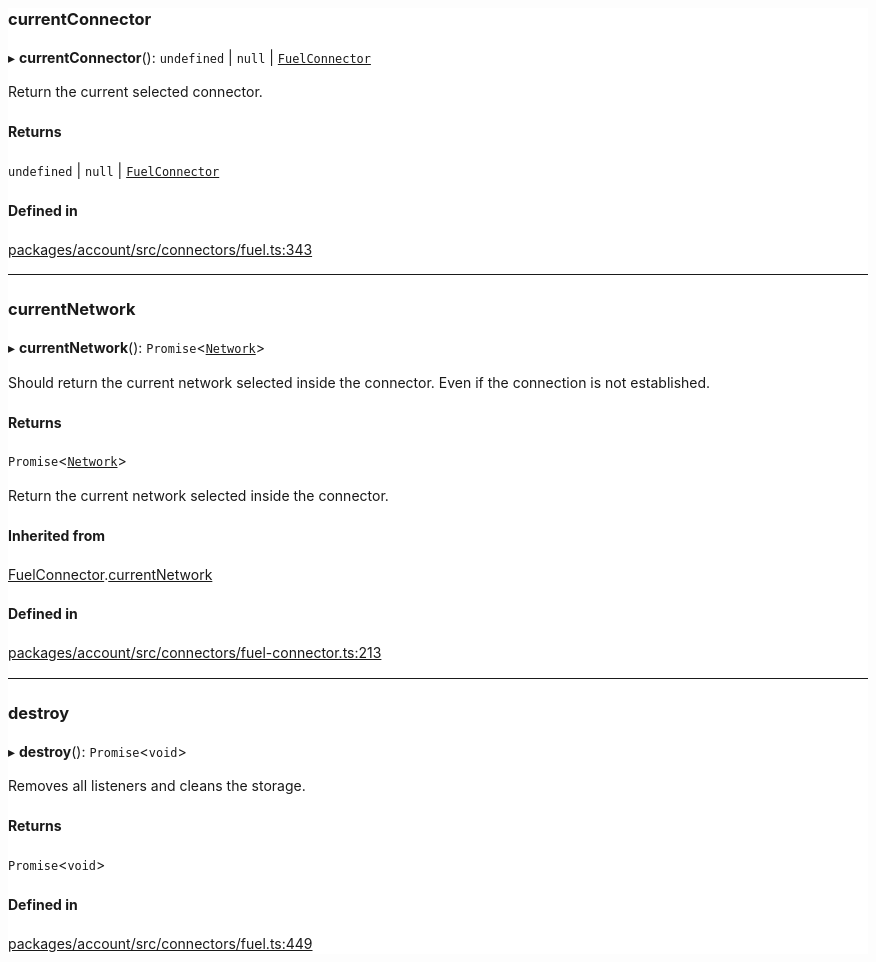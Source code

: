 ### currentConnector

▸ **currentConnector**(): `undefined` \| ``null`` \| [`FuelConnector`](/api/Account/FuelConnector.md)

Return the current selected connector.

#### Returns

`undefined` \| ``null`` \| [`FuelConnector`](/api/Account/FuelConnector.md)

#### Defined in

[packages/account/src/connectors/fuel.ts:343](https://github.com/FuelLabs/fuels-ts/blob/e8cdc9bd/packages/account/src/connectors/fuel.ts#L343)

___

### currentNetwork

▸ **currentNetwork**(): `Promise`&lt;[`Network`](/api/Account/index.md#network)\>

Should return the current network selected inside the connector. Even if the connection is not established.

#### Returns

`Promise`&lt;[`Network`](/api/Account/index.md#network)\>

Return the current network selected inside the connector.

#### Inherited from

[FuelConnector](/api/Account/FuelConnector.md).[currentNetwork](/api/Account/FuelConnector.md#currentnetwork)

#### Defined in

[packages/account/src/connectors/fuel-connector.ts:213](https://github.com/FuelLabs/fuels-ts/blob/e8cdc9bd/packages/account/src/connectors/fuel-connector.ts#L213)

___

### destroy

▸ **destroy**(): `Promise`&lt;`void`\>

Removes all listeners and cleans the storage.

#### Returns

`Promise`&lt;`void`\>

#### Defined in

[packages/account/src/connectors/fuel.ts:449](https://github.com/FuelLabs/fuels-ts/blob/e8cdc9bd/packages/account/src/connectors/fuel.ts#L449)
